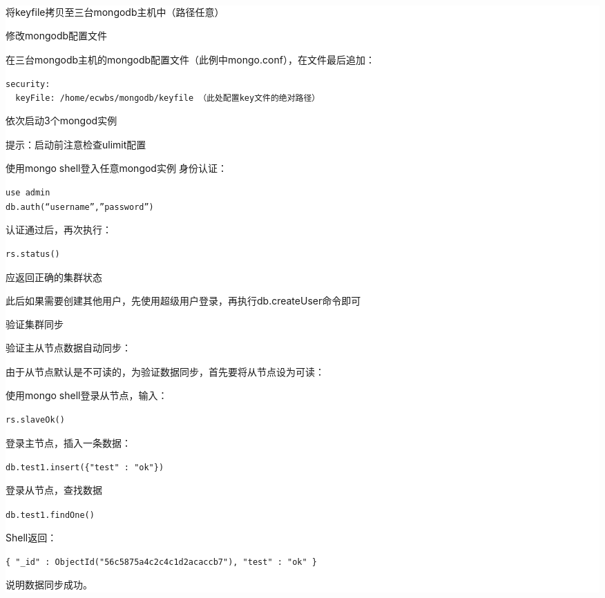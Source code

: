 将keyfile拷贝至三台mongodb主机中（路径任意）

修改mongodb配置文件

在三台mongodb主机的mongodb配置文件（此例中mongo.conf），在文件最后追加：

```
security:
  keyFile: /home/ecwbs/mongodb/keyfile （此处配置key文件的绝对路径）
```

依次启动3个mongod实例

提示：启动前注意检查ulimit配置

使用mongo shell登入任意mongod实例
 身份认证：

```
use admin
db.auth(“username”,”password”)
```

认证通过后，再次执行：

```
rs.status()
```

应返回正确的集群状态


此后如果需要创建其他用户，先使用超级用户登录，再执行db.createUser命令即可

验证集群同步

验证主从节点数据自动同步：

由于从节点默认是不可读的，为验证数据同步，首先要将从节点设为可读：

使用mongo shell登录从节点，输入：

```
rs.slaveOk()
```

登录主节点，插入一条数据：

```
db.test1.insert({"test" : "ok"})
```

登录从节点，查找数据

```
db.test1.findOne()
```

Shell返回：

```
{ "_id" : ObjectId("56c5875a4c2c4c1d2acaccb7"), "test" : "ok" }
```

说明数据同步成功。

